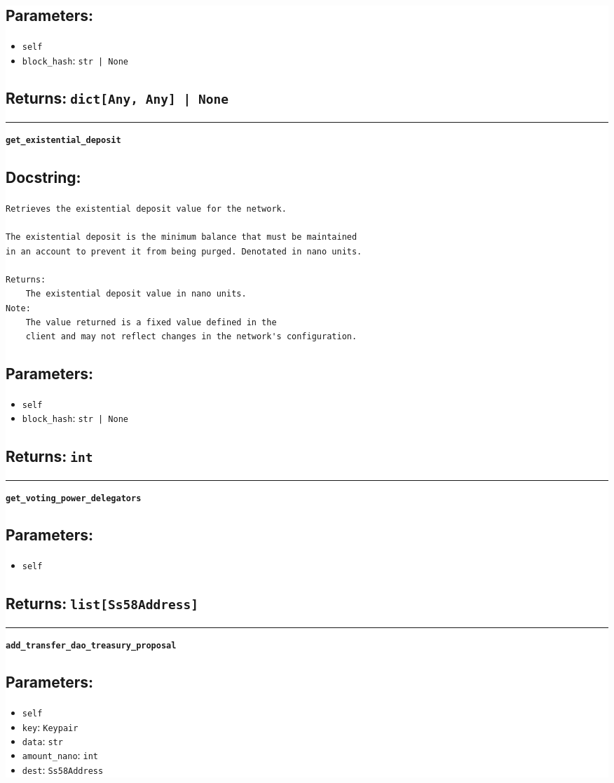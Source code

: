 ## **Parameters:**
- `self`
- `block_hash`: `str | None`

## **Returns:** `dict[Any, Any] | None`

---

**`get_existential_deposit`**

## **Docstring:**
```
Retrieves the existential deposit value for the network.

The existential deposit is the minimum balance that must be maintained
in an account to prevent it from being purged. Denotated in nano units.

Returns:
    The existential deposit value in nano units.
Note:
    The value returned is a fixed value defined in the
    client and may not reflect changes in the network's configuration.
```

## **Parameters:**
- `self`
- `block_hash`: `str | None`

## **Returns:** `int`

---

**`get_voting_power_delegators`**

## **Parameters:**
- `self`

## **Returns:** `list[Ss58Address]`

---

**`add_transfer_dao_treasury_proposal`**

## **Parameters:**
- `self`
- `key`: `Keypair`
- `data`: `str`
- `amount_nano`: `int`
- `dest`: `Ss58Address`
